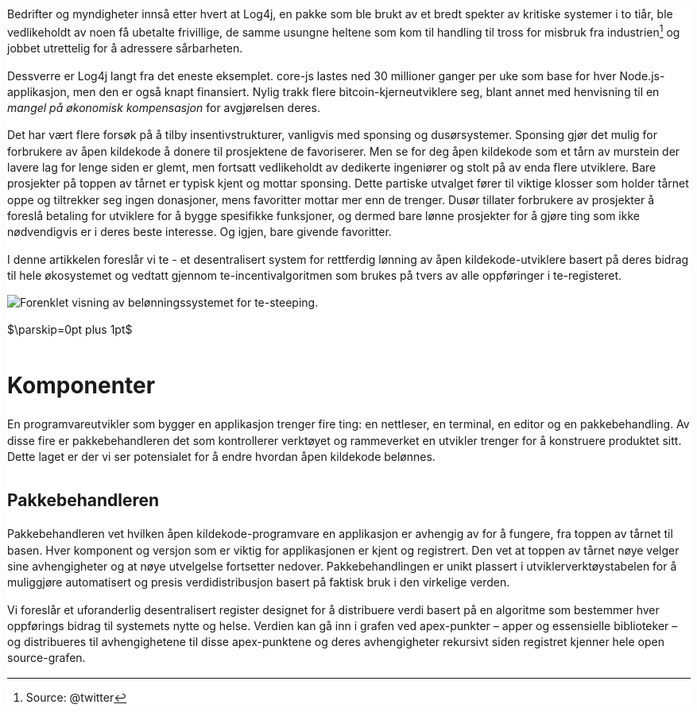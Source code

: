 Bedrifter og myndigheter innså etter hvert at Log4j, en pakke som ble brukt av et bredt spekter av kritiske systemer i to tiår, ble vedlikeholdt av noen få ubetalte frivillige, de samme usungne heltene som kom til handling til tross for misbruk fra industrien[^3] og jobbet utrettelig for å adressere sårbarheten.

Dessverre er Log4j langt fra det eneste eksemplet.
core-js lastes ned 30 millioner ganger per uke som base for hver Node.js-applikasjon, men den er også knapt finansiert.
Nylig trakk flere bitcoin-kjerneutviklere seg, blant annet med henvisning til en *mangel på økonomisk kompensasjon* for avgjørelsen deres.

Det har vært flere forsøk på å tilby insentivstrukturer, vanligvis med sponsing og dusørsystemer.
Sponsing gjør det mulig for forbrukere av åpen kildekode å donere til prosjektene de favoriserer.
Men se for deg åpen kildekode som et tårn av murstein der lavere lag for lenge siden er glemt, men fortsatt vedlikeholdt av dedikerte ingeniører og stolt på av enda flere utviklere.
Bare prosjekter på toppen av tårnet er typisk kjent og mottar sponsing.
Dette partiske utvalget fører til viktige klosser som holder tårnet oppe og tiltrekker seg ingen donasjoner, mens favoritter mottar mer enn de trenger.
Dusør tillater forbrukere av prosjekter å foreslå betaling for utviklere for å bygge spesifikke funksjoner, og dermed bare lønne prosjekter for å gjøre ting som ikke nødvendigvis er i deres beste interesse.
Og igjen, bare givende favoritter.

I denne artikkelen foreslår vi te - et desentralisert system for rettferdig lønning av åpen kildekode-utviklere basert på deres bidrag til hele økosystemet og vedtatt gjennom te-incentivalgoritmen som brukes på tvers av alle oppføringer i te-registeret.

![Forenklet visning av belønningssystemet for te-steeping.](img/figure-1.svg)

$\parskip=0pt plus 1pt$

[^1]: Source: @nist
[^2]: Source: @reuters
[^3]: Source: @twitter


# Komponenter

En programvareutvikler som bygger en applikasjon trenger fire ting: en nettleser, en terminal, en editor og en pakkebehandling.
Av disse fire er pakkebehandleren det som kontrollerer verktøyet og rammeverket en utvikler trenger for å konstruere produktet sitt.
Dette laget er der vi ser potensialet for å endre hvordan åpen kildekode belønnes.

## Pakkebehandleren

Pakkebehandleren vet hvilken åpen kildekode-programvare en applikasjon er avhengig av for å fungere, fra toppen av tårnet til basen.
Hver komponent og versjon som er viktig for applikasjonen er kjent og registrert.
Den vet at toppen av tårnet nøye velger sine avhengigheter og at nøye utvelgelse fortsetter nedover.
Pakkebehandlingen er unikt plassert i utviklerverktøystabelen for å muliggjøre automatisert og presis verdidistribusjon basert på faktisk bruk i den virkelige verden.

Vi foreslår et uforanderlig desentralisert register designet for å distribuere verdi basert på en algoritme som bestemmer hver oppførings bidrag til systemets nytte og helse.
Verdien kan gå inn i grafen ved apex-punkter – apper og essensielle biblioteker – og distribueres til avhengighetene til disse apex-punktene og deres avhengigheter rekursivt siden registret kjenner hele open source-grafen.


[^src]: Se: @sources
[^cc]: Se: @cc
[^4]: See: @w3
[^5]: Source: @theregister
[^6]: Source: @fossa
[^7]: Source: @lunasec
[^8]: Source: @github
[^npmjsCrossenv]: Source: @npmjsCrossenv
[^9]: Source: @zdnet
[^10]: Source: @threatpost
[^11]: Source: @fbi
[^12]: Source: @europol
[^13]: Source: @medium
[^14]: See: @semver
[^15]: Source: @npmjsLodash
[^16]: Source: @npmjsChalk
[^17]: Source: @npmjsLogFourjs
[^18]: Source: @arxiv
[^19]: Source: @web3